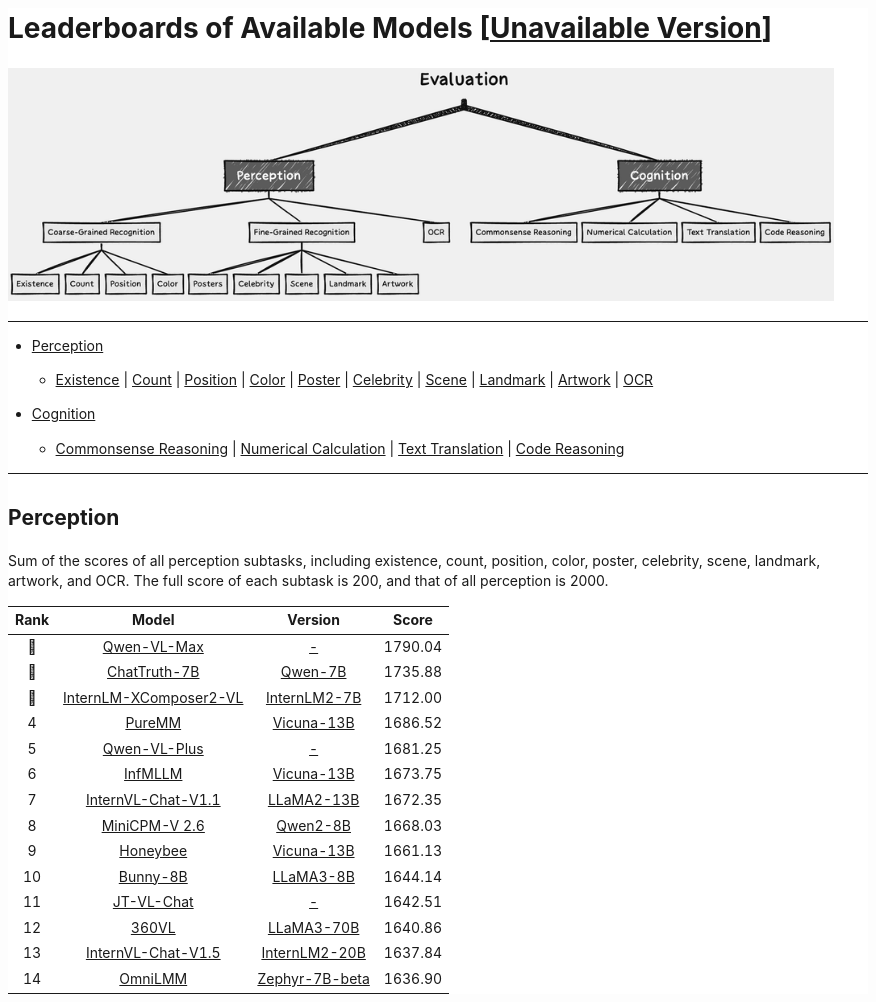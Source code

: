 # Leaderboards of Available Models [[Unavailable Version](https://github.com/BradyFU/Awesome-Multimodal-Large-Language-Models/tree/Evaluation-PrivateModel)]

<img src="./images/xmind.png" width="96%" height="96%">

---

- [Perception](#perception)
  - [Existence](#existence) | [Count](#count) | [Position](#position) | [Color](#color) | [Poster](#poster) | [Celebrity](#celebrity) | [Scene](#scene) | [Landmark](#landmark) | [Artwork](#artwork) | [OCR](#ocr)
  
- [Cognition](#cognition)
  - [Commonsense Reasoning](#commonsense-reasoning) | [Numerical Calculation](#numerical-calculation) | [Text Translation](#text-translation) | [Code Reasoning](#code-reasoning)


---

## Perception

Sum of the scores of all perception subtasks, including existence, count, position, color, poster, celebrity, scene, landmark, artwork, and OCR. The full score of each subtask is 200, and that of all perception is 2000.

| Rank |                            Model                             |                           Version                            |  Score  |
| :--: | :----------------------------------------------------------: | :----------------------------------------------------------: | :-----: |
|  🏅️   | [Qwen-VL-Max](https://help.aliyun.com/zh/dashscope/developer-reference/vl-plus-quick-start) | [-](https://help.aliyun.com/zh/dashscope/developer-reference/vl-plus-quick-start) | 1790.04 |
|  🥈   | [ChatTruth-7B](https://huggingface.co/mingdali/ChatTruth-7B) |   [Qwen-7B](https://huggingface.co/mingdali/ChatTruth-7B)    | 1735.88 |
|  🥉   | [InternLM-XComposer2-VL](https://github.com/InternLM/InternLM-XComposer) | [InternLM2-7B](https://github.com/InternLM/InternLM-XComposer) | 1712.00 |
|  4   |           [PureMM](https://github.com/Q-MM/PureMM)           |         [Vicuna-13B](https://github.com/Q-MM/PureMM)         | 1686.52 |
|  5   | [Qwen-VL-Plus](https://help.aliyun.com/zh/dashscope/developer-reference/vl-plus-quick-start) | [-](https://help.aliyun.com/zh/dashscope/developer-reference/vl-plus-quick-start) | 1681.25 |
|  6   |       [InfMLLM](https://github.com/infly-ai/INF-MLLM)        |      [Vicuna-13B](https://github.com/infly-ai/INF-MLLM)      | 1673.75 |
|  7   |  [InternVL-Chat-V1.1](https://arxiv.org/pdf/2312.14238.pdf)  |     [LLaMA2-13B](https://github.com/OpenGVLab/InternVL/)     | 1672.35 |
|  8   |    [MiniCPM-V 2.6](https://github.com/OpenBMB/MiniCPM-V)     |       [Qwen2-8B](https://github.com/OpenBMB/MiniCPM-V)       | 1668.03 |
|  9   |       [Honeybee](https://arxiv.org/pdf/2312.06742.pdf)       |     [Vicuna-13B](https://github.com/kakaobrain/honeybee)     | 1661.13 |
|  10  |        [Bunny-8B](https://github.com/BAAI-DCAI/Bunny)        |       [LLaMA3-8B](https://github.com/BAAI-DCAI/Bunny)        | 1644.14 |
|  11  |    [JT-VL-Chat](https://github.com/jiutiancv/JT-VL-Chat)     |         [-](https://github.com/jiutiancv/JT-VL-Chat)         | 1642.51 |
|  12  | [360VL](https://github.com/360CVGroup/360VL?tab=readme-ov-file) | [LLaMA3-70B](https://github.com/360CVGroup/360VL?tab=readme-ov-file) | 1640.86 |
|  13  |    [InternVL-Chat-V1.5](https://arxiv.org/pdf/2404.16821)    |    [InternLM2-20B](https://github.com/OpenGVLab/InternVL)    | 1637.84 |
|  14  |   [OmniLMM](https://github.com/OpenBMB/MiniCPM/#minicpm-v)   | [Zephyr-7B-beta](https://github.com/OpenBMB/MiniCPM/#minicpm-v) | 1636.90 |